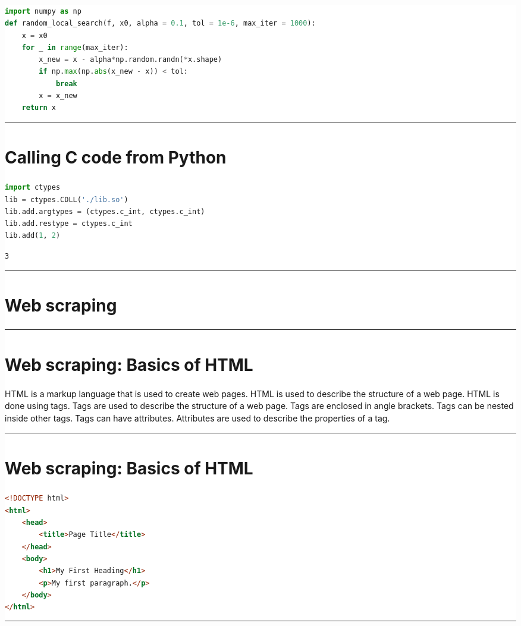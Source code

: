 ```python
import numpy as np
def random_local_search(f, x0, alpha = 0.1, tol = 1e-6, max_iter = 1000):
    x = x0
    for _ in range(max_iter):
        x_new = x - alpha*np.random.randn(*x.shape)
        if np.max(np.abs(x_new - x)) < tol:
            break
        x = x_new
    return x
```

---
# Calling C code from Python

```python
import ctypes
lib = ctypes.CDLL('./lib.so')
lib.add.argtypes = (ctypes.c_int, ctypes.c_int)
lib.add.restype = ctypes.c_int
lib.add(1, 2)
```

```output
3
```

---
# Web scraping

---
# Web scraping: Basics of HTML

HTML is a markup language that is used to create web pages. HTML is used to describe the structure of a web page. HTML is done using tags. Tags are used to describe the structure of a web page. Tags are enclosed in angle brackets. Tags can be nested inside other tags. Tags can have attributes. Attributes are used to describe the properties of a tag. 

---
# Web scraping: Basics of HTML

```html
<!DOCTYPE html>
<html>
    <head>
        <title>Page Title</title>
    </head>
    <body>
        <h1>My First Heading</h1>
        <p>My first paragraph.</p>
    </body>
</html>

```

---